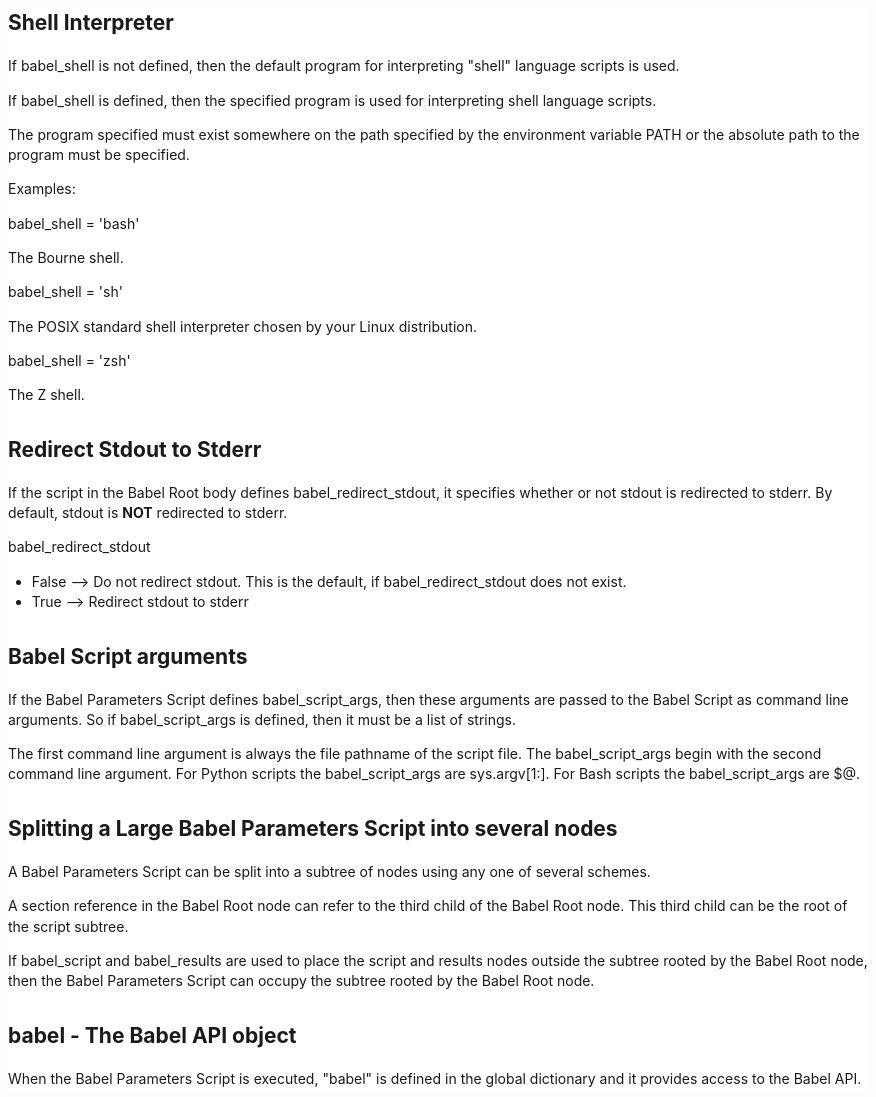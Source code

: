 ## Shell Interpreter
If babel_shell is not defined, then the default program for interpreting "shell" language scripts is used.

If babel_shell is defined, then the specified program is used for interpreting shell language scripts.

The program specified must exist somewhere on the path specified by the environment variable PATH or the absolute path to the program must be specified.

Examples:

babel_shell = 'bash'

The Bourne shell.

babel_shell = 'sh'

The POSIX standard shell interpreter chosen by your Linux distribution.

babel_shell = 'zsh'

The Z shell.

## Redirect Stdout to Stderr
If the script in the Babel Root body defines babel_redirect_stdout, it specifies whether or not stdout is redirected to stderr.  By default, stdout is **NOT** redirected to stderr.

babel_redirect_stdout

   * False --> Do not redirect stdout.  This is the default, if babel_redirect_stdout does not exist.
   *  True --> Redirect stdout to stderr

## Babel Script arguments
If the Babel Parameters Script defines babel_script_args, then these arguments are passed to the Babel Script as command line arguments.  So if babel_script_args is defined, then it must be a list of strings.

The first command line argument is always the file pathname of the script file.  The babel_script_args begin with the second command line argument.  For Python scripts the babel_script_args are sys.argv[1:].  For Bash scripts the babel_script_args are $@.

## Splitting a Large Babel Parameters Script into several nodes
A Babel Parameters Script can be split into a subtree of nodes using any one of several schemes.

A section reference in the Babel Root node can refer to the third child of the Babel Root node.  This third child can be the root of the script subtree.

If babel_script and babel_results are used to place the script and results nodes outside the subtree rooted by the Babel Root node, then the Babel Parameters Script can occupy the subtree rooted by the Babel Root node.

## babel - The Babel API object
When the Babel Parameters Script is executed, "babel" is defined in the global dictionary and it provides access to the Babel API.
